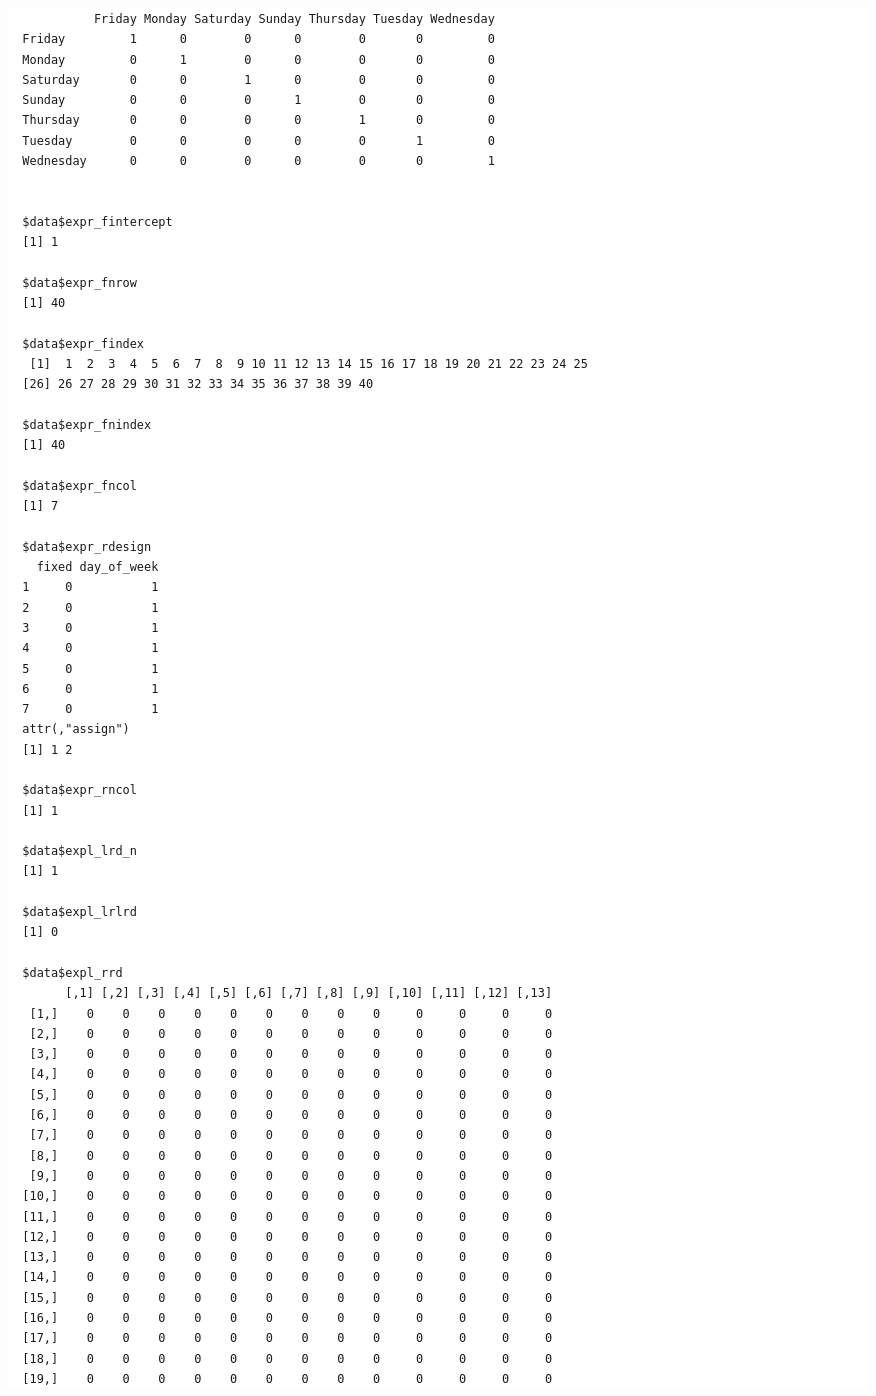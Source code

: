                 Friday Monday Saturday Sunday Thursday Tuesday Wednesday
      Friday         1      0        0      0        0       0         0
      Monday         0      1        0      0        0       0         0
      Saturday       0      0        1      0        0       0         0
      Sunday         0      0        0      1        0       0         0
      Thursday       0      0        0      0        1       0         0
      Tuesday        0      0        0      0        0       1         0
      Wednesday      0      0        0      0        0       0         1
      
      
      $data$expr_fintercept
      [1] 1
      
      $data$expr_fnrow
      [1] 40
      
      $data$expr_findex
       [1]  1  2  3  4  5  6  7  8  9 10 11 12 13 14 15 16 17 18 19 20 21 22 23 24 25
      [26] 26 27 28 29 30 31 32 33 34 35 36 37 38 39 40
      
      $data$expr_fnindex
      [1] 40
      
      $data$expr_fncol
      [1] 7
      
      $data$expr_rdesign
        fixed day_of_week
      1     0           1
      2     0           1
      3     0           1
      4     0           1
      5     0           1
      6     0           1
      7     0           1
      attr(,"assign")
      [1] 1 2
      
      $data$expr_rncol
      [1] 1
      
      $data$expl_lrd_n
      [1] 1
      
      $data$expl_lrlrd
      [1] 0
      
      $data$expl_rrd
            [,1] [,2] [,3] [,4] [,5] [,6] [,7] [,8] [,9] [,10] [,11] [,12] [,13]
       [1,]    0    0    0    0    0    0    0    0    0     0     0     0     0
       [2,]    0    0    0    0    0    0    0    0    0     0     0     0     0
       [3,]    0    0    0    0    0    0    0    0    0     0     0     0     0
       [4,]    0    0    0    0    0    0    0    0    0     0     0     0     0
       [5,]    0    0    0    0    0    0    0    0    0     0     0     0     0
       [6,]    0    0    0    0    0    0    0    0    0     0     0     0     0
       [7,]    0    0    0    0    0    0    0    0    0     0     0     0     0
       [8,]    0    0    0    0    0    0    0    0    0     0     0     0     0
       [9,]    0    0    0    0    0    0    0    0    0     0     0     0     0
      [10,]    0    0    0    0    0    0    0    0    0     0     0     0     0
      [11,]    0    0    0    0    0    0    0    0    0     0     0     0     0
      [12,]    0    0    0    0    0    0    0    0    0     0     0     0     0
      [13,]    0    0    0    0    0    0    0    0    0     0     0     0     0
      [14,]    0    0    0    0    0    0    0    0    0     0     0     0     0
      [15,]    0    0    0    0    0    0    0    0    0     0     0     0     0
      [16,]    0    0    0    0    0    0    0    0    0     0     0     0     0
      [17,]    0    0    0    0    0    0    0    0    0     0     0     0     0
      [18,]    0    0    0    0    0    0    0    0    0     0     0     0     0
      [19,]    0    0    0    0    0    0    0    0    0     0     0     0     0